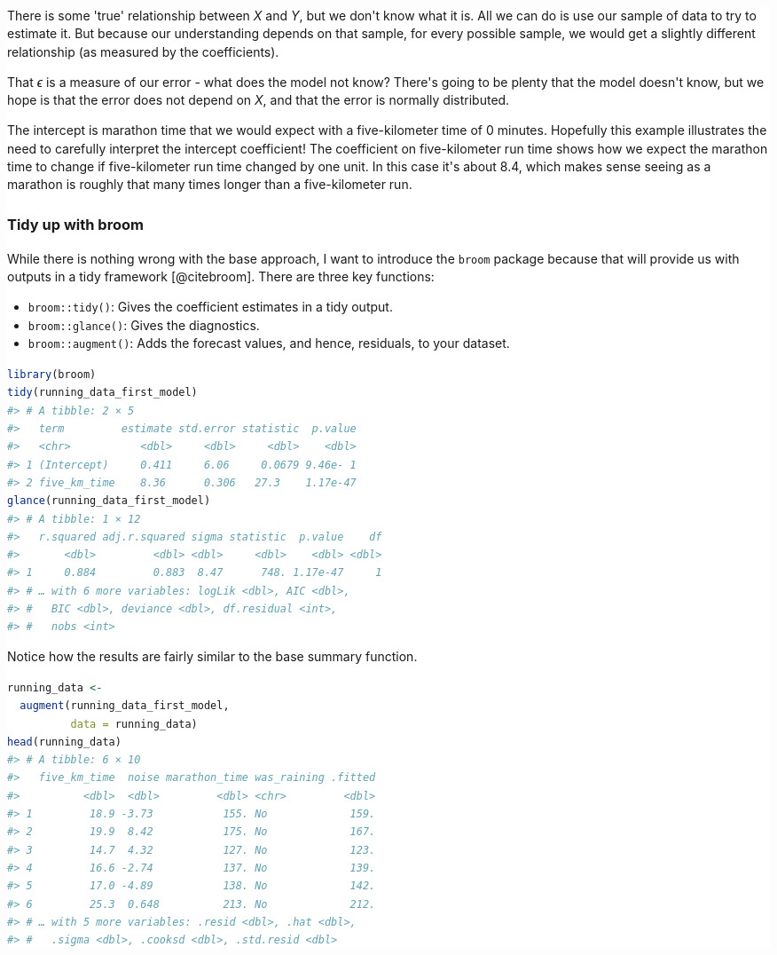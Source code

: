 There is some 'true' relationship between $X$ and $Y$, but we don't know what it is. All we can do is use our sample of data to try to estimate it. But because our understanding depends on that sample, for every possible sample, we would get a slightly different relationship (as measured by the coefficients). 

That $\epsilon$ is a measure of our error - what does the model not know? There's going to be plenty that the model doesn't know, but we hope is that the error does not depend on $X$, and that the error is normally distributed.

The intercept is marathon time that we would expect with a five-kilometer time of 0 minutes. Hopefully this example illustrates the need to carefully interpret the intercept coefficient! The coefficient on five-kilometer run time shows how we expect the marathon time to change if five-kilometer run time changed by one unit. In this case it's about 8.4, which makes sense seeing as a marathon is roughly that many times longer than a five-kilometer run.


### Tidy up with broom

While there is nothing wrong with the base approach, I want to introduce the `broom` package because that will provide us with outputs in a tidy framework [@citebroom]. There are three key functions:

- `broom::tidy()`: Gives the coefficient estimates in a tidy output.
- `broom::glance()`: Gives the diagnostics.
- `broom::augment()`: Adds the forecast values, and hence, residuals, to your dataset.



```r
library(broom)
tidy(running_data_first_model)
#> # A tibble: 2 × 5
#>   term         estimate std.error statistic  p.value
#>   <chr>           <dbl>     <dbl>     <dbl>    <dbl>
#> 1 (Intercept)     0.411     6.06     0.0679 9.46e- 1
#> 2 five_km_time    8.36      0.306   27.3    1.17e-47
glance(running_data_first_model)
#> # A tibble: 1 × 12
#>   r.squared adj.r.squared sigma statistic  p.value    df
#>       <dbl>         <dbl> <dbl>     <dbl>    <dbl> <dbl>
#> 1     0.884         0.883  8.47      748. 1.17e-47     1
#> # … with 6 more variables: logLik <dbl>, AIC <dbl>,
#> #   BIC <dbl>, deviance <dbl>, df.residual <int>,
#> #   nobs <int>
```

Notice how the results are fairly similar to the base summary function.


```r
running_data <- 
  augment(running_data_first_model,
          data = running_data)
head(running_data)
#> # A tibble: 6 × 10
#>   five_km_time  noise marathon_time was_raining .fitted
#>          <dbl>  <dbl>         <dbl> <chr>         <dbl>
#> 1         18.9 -3.73           155. No             159.
#> 2         19.9  8.42           175. No             167.
#> 3         14.7  4.32           127. No             123.
#> 4         16.6 -2.74           137. No             139.
#> 5         17.0 -4.89           138. No             142.
#> 6         25.3  0.648          213. No             212.
#> # … with 5 more variables: .resid <dbl>, .hat <dbl>,
#> #   .sigma <dbl>, .cooksd <dbl>, .std.resid <dbl>
```
